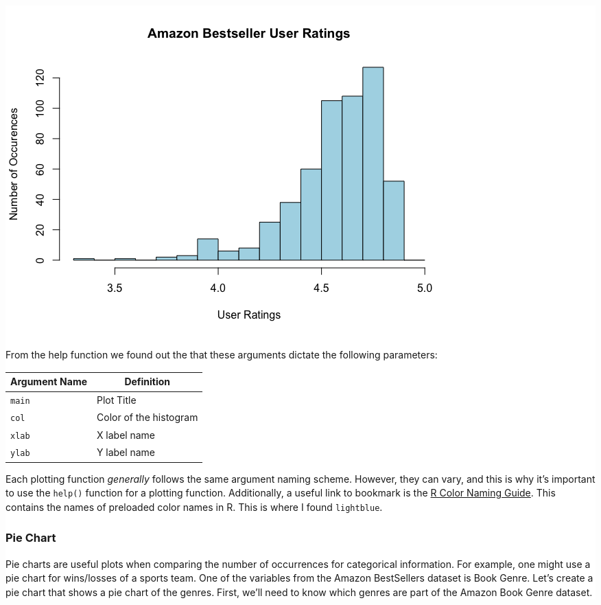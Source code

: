 ![](04-Input_files/figure-gfm/unnamed-chunk-27-1.png)

From the help function we found out the that these arguments dictate the
following parameters:

| Argument Name | Definition             |
| ------------- | ---------------------- |
| `main`        | Plot Title             |
| `col`         | Color of the histogram |
| `xlab`        | X label name           |
| `ylab`        | Y label name           |

Each plotting function *generally* follows the same argument naming
scheme. However, they can vary, and this is why it’s important to use
the `help()` function for a plotting function. Additionally, a useful
link to bookmark is the [R Color Naming
Guide](http://www.stat.columbia.edu/~tzheng/files/Rcolor.pdf). This
contains the names of preloaded color names in R. This is where I found
`lightblue`.

### Pie Chart

Pie charts are useful plots when comparing the number of occurrences for
categorical information. For example, one might use a pie chart for
wins/losses of a sports team. One of the variables from the Amazon
BestSellers dataset is Book Genre. Let’s create a pie chart that shows a
pie chart of the genres. First, we’ll need to know which genres are part
of the Amazon Book Genre dataset.
